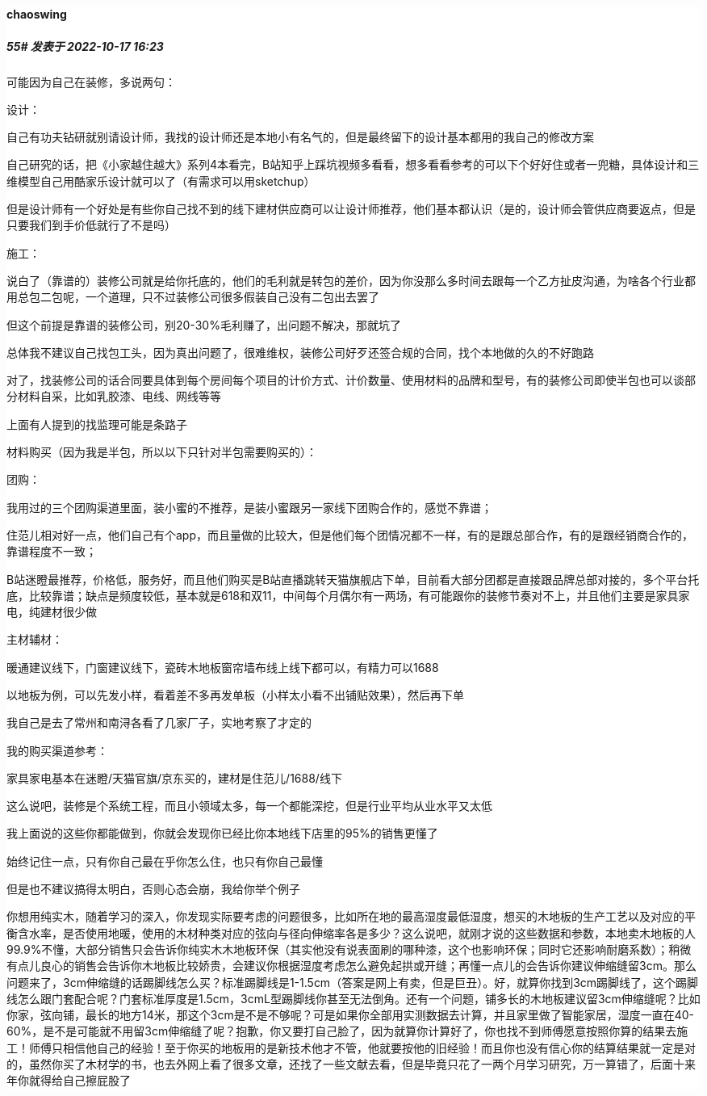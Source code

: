 ####  chaoswing  
##### 55#       发表于 2022-10-17 16:23

可能因为自己在装修，多说两句：

设计：

自己有功夫钻研就别请设计师，我找的设计师还是本地小有名气的，但是最终留下的设计基本都用的我自己的修改方案

自己研究的话，把《小家越住越大》系列4本看完，B站知乎上踩坑视频多看看，想多看看参考的可以下个好好住或者一兜糖，具体设计和三维模型自己用酷家乐设计就可以了（有需求可以用sketchup）

但是设计师有一个好处是有些你自己找不到的线下建材供应商可以让设计师推荐，他们基本都认识（是的，设计师会管供应商要返点，但是只要我们到手价低就行了不是吗）

施工：

说白了（靠谱的）装修公司就是给你托底的，他们的毛利就是转包的差价，因为你没那么多时间去跟每一个乙方扯皮沟通，为啥各个行业都用总包二包呢，一个道理，只不过装修公司很多假装自己没有二包出去罢了

但这个前提是靠谱的装修公司，别20-30%毛利赚了，出问题不解决，那就坑了

总体我不建议自己找包工头，因为真出问题了，很难维权，装修公司好歹还签合规的合同，找个本地做的久的不好跑路

对了，找装修公司的话合同要具体到每个房间每个项目的计价方式、计价数量、使用材料的品牌和型号，有的装修公司即使半包也可以谈部分材料自采，比如乳胶漆、电线、网线等等

上面有人提到的找监理可能是条路子

材料购买（因为我是半包，所以以下只针对半包需要购买的）：

团购：

我用过的三个团购渠道里面，装小蜜的不推荐，是装小蜜跟另一家线下团购合作的，感觉不靠谱；

住范儿相对好一点，他们自己有个app，而且量做的比较大，但是他们每个团情况都不一样，有的是跟总部合作，有的是跟经销商合作的，靠谱程度不一致；

B站迷瞪最推荐，价格低，服务好，而且他们购买是B站直播跳转天猫旗舰店下单，目前看大部分团都是直接跟品牌总部对接的，多个平台托底，比较靠谱；缺点是频度较低，基本就是618和双11，中间每个月偶尔有一两场，有可能跟你的装修节奏对不上，并且他们主要是家具家电，纯建材很少做

主材辅材：

暖通建议线下，门窗建议线下，瓷砖木地板窗帘墙布线上线下都可以，有精力可以1688

以地板为例，可以先发小样，看着差不多再发单板（小样太小看不出铺贴效果），然后再下单

我自己是去了常州和南浔各看了几家厂子，实地考察了才定的

我的购买渠道参考：

家具家电基本在迷瞪/天猫官旗/京东买的，建材是住范儿/1688/线下

这么说吧，装修是个系统工程，而且小领域太多，每一个都能深挖，但是行业平均从业水平又太低

我上面说的这些你都能做到，你就会发现你已经比你本地线下店里的95%的销售更懂了

始终记住一点，只有你自己最在乎你怎么住，也只有你自己最懂

但是也不建议搞得太明白，否则心态会崩，我给你举个例子

你想用纯实木，随着学习的深入，你发现实际要考虑的问题很多，比如所在地的最高湿度最低湿度，想买的木地板的生产工艺以及对应的平衡含水率，是否使用地暖，使用的木材种类对应的弦向与径向伸缩率各是多少？这么说吧，就刚才说的这些数据和参数，本地卖木地板的人99.9%不懂，大部分销售只会告诉你纯实木木地板环保（其实他没有说表面刷的哪种漆，这个也影响环保；同时它还影响耐磨系数）；稍微有点儿良心的销售会告诉你木地板比较娇贵，会建议你根据湿度考虑怎么避免起拱或开缝；再懂一点儿的会告诉你建议伸缩缝留3cm。那么问题来了，3cm伸缩缝的话踢脚线怎么买？标准踢脚线是1-1.5cm（答案是网上有卖，但是巨丑）。好，就算你找到3cm踢脚线了，这个踢脚线怎么跟门套配合呢？门套标准厚度是1.5cm，3cmL型踢脚线你甚至无法倒角。还有一个问题，铺多长的木地板建议留3cm伸缩缝呢？比如你家，弦向铺，最长的地方14米，那这个3cm是不是不够呢？可是如果你全部用实测数据去计算，并且家里做了智能家居，湿度一直在40-60%，是不是可能就不用留3cm伸缩缝了呢？抱歉，你又要打自己脸了，因为就算你计算好了，你也找不到师傅愿意按照你算的结果去施工！师傅只相信他自己的经验！至于你买的地板用的是新技术他才不管，他就要按他的旧经验！而且你也没有信心你的结算结果就一定是对的，虽然你买了木材学的书，也去外网上看了很多文章，还找了一些文献去看，但是毕竟只花了一两个月学习研究，万一算错了，后面十来年你就得给自己擦屁股了
